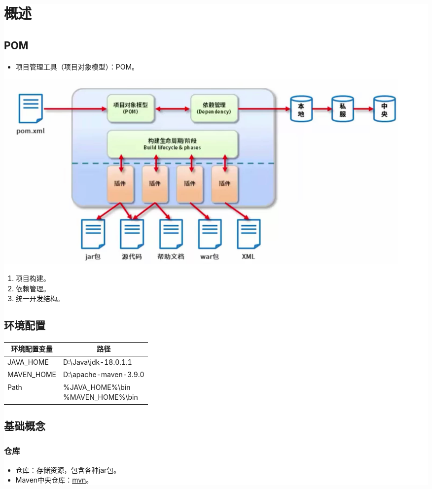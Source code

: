 # 概述

## POM

- 项目管理工具（项目对象模型）：POM。

<img src="../../pictures/Snipaste_2023-03-16_20-33-31.jpg" width="800"/>  

1. 项目构建。
2. 依赖管理。
3. 统一开发结构。

## 环境配置

| 环境配置变量 | 路径                                  |
| ------------ | ------------------------------------- |
| JAVA_HOME    | D:\Java\jdk-18.0.1.1                  |
| MAVEN_HOME   | D:\apache-maven-3.9.0                 |
| Path         | %JAVA_HOME%\bin<br />%MAVEN_HOME%\bin |

## 基础概念

### 仓库

- 仓库：存储资源，包含各种jar包。
- Maven中央仓库：[mvn](https://mvnrepository.com/)。
